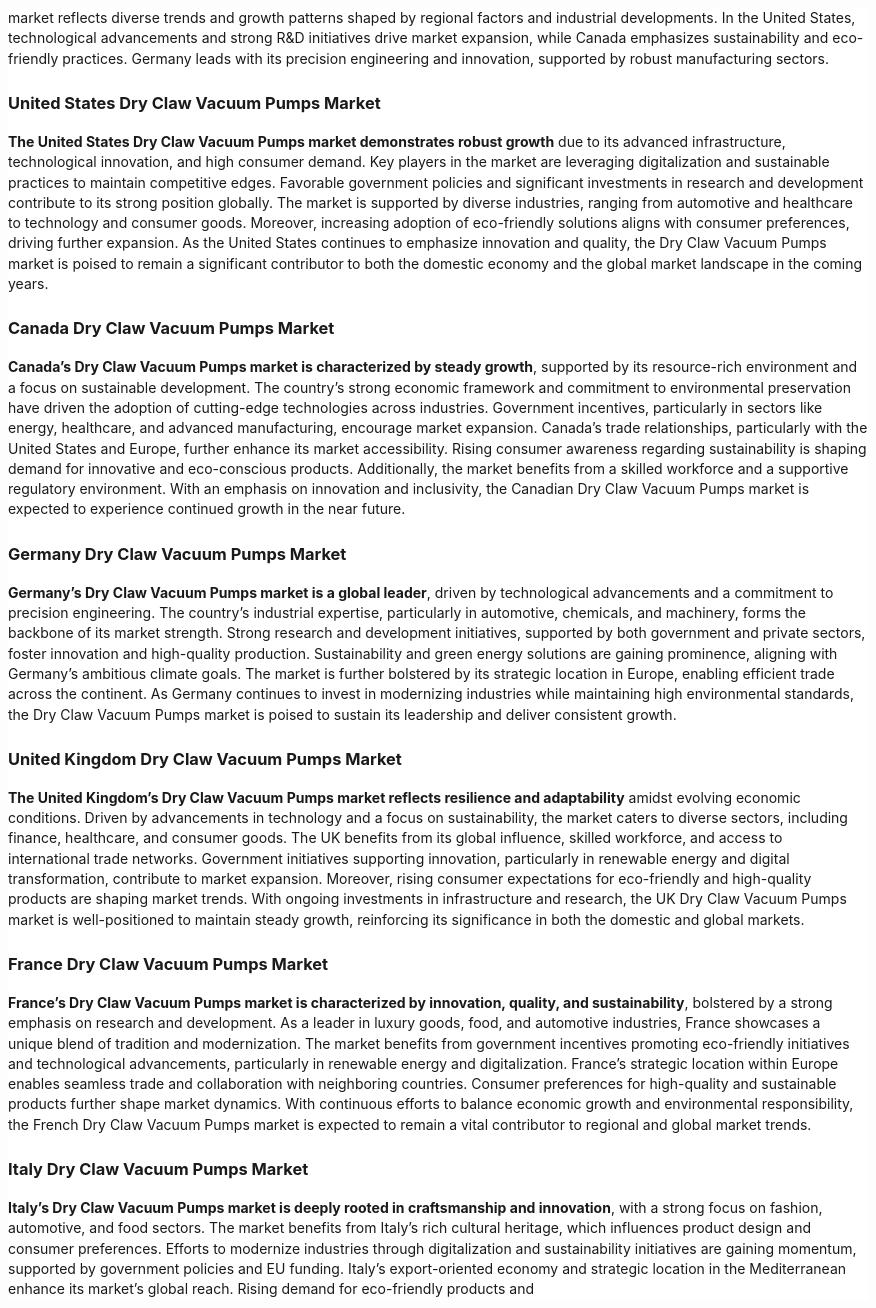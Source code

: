 market reflects diverse trends and growth patterns shaped by regional factors and industrial developments. In the United States, technological advancements and strong R&amp;D initiatives drive market expansion, while Canada emphasizes sustainability and eco-friendly practices. Germany leads with its precision engineering and innovation, supported by robust manufacturing sectors.</span></em></p></blockquote><h3><strong>United States Dry Claw Vacuum Pumps Market</strong></h3><p><strong>The United States Dry Claw Vacuum Pumps market demonstrates robust growth</strong> due to its advanced infrastructure, technological innovation, and high consumer demand. Key players in the market are leveraging digitalization and sustainable practices to maintain competitive edges. Favorable government policies and significant investments in research and development contribute to its strong position globally. The market is supported by diverse industries, ranging from automotive and healthcare to technology and consumer goods. Moreover, increasing adoption of eco-friendly solutions aligns with consumer preferences, driving further expansion. As the United States continues to emphasize innovation and quality, the Dry Claw Vacuum Pumps market is poised to remain a significant contributor to both the domestic economy and the global market landscape in the coming years.</p><h3><strong>Canada Dry Claw Vacuum Pumps Market</strong></h3><p><strong>Canada&rsquo;s Dry Claw Vacuum Pumps market is characterized by steady growth</strong>, supported by its resource-rich environment and a focus on sustainable development. The country&rsquo;s strong economic framework and commitment to environmental preservation have driven the adoption of cutting-edge technologies across industries. Government incentives, particularly in sectors like energy, healthcare, and advanced manufacturing, encourage market expansion. Canada&rsquo;s trade relationships, particularly with the United States and Europe, further enhance its market accessibility. Rising consumer awareness regarding sustainability is shaping demand for innovative and eco-conscious products. Additionally, the market benefits from a skilled workforce and a supportive regulatory environment. With an emphasis on innovation and inclusivity, the Canadian Dry Claw Vacuum Pumps market is expected to experience continued growth in the near future.</p><h3><strong>Germany Dry Claw Vacuum Pumps Market</strong></h3><p><strong>Germany&rsquo;s Dry Claw Vacuum Pumps market is a global leader</strong>, driven by technological advancements and a commitment to precision engineering. The country&rsquo;s industrial expertise, particularly in automotive, chemicals, and machinery, forms the backbone of its market strength. Strong research and development initiatives, supported by both government and private sectors, foster innovation and high-quality production. Sustainability and green energy solutions are gaining prominence, aligning with Germany&rsquo;s ambitious climate goals. The market is further bolstered by its strategic location in Europe, enabling efficient trade across the continent. As Germany continues to invest in modernizing industries while maintaining high environmental standards, the Dry Claw Vacuum Pumps market is poised to sustain its leadership and deliver consistent growth.</p><h3><strong>United Kingdom Dry Claw Vacuum Pumps Market</strong></h3><p><strong>The United Kingdom&rsquo;s Dry Claw Vacuum Pumps market reflects resilience and adaptability</strong> amidst evolving economic conditions. Driven by advancements in technology and a focus on sustainability, the market caters to diverse sectors, including finance, healthcare, and consumer goods. The UK benefits from its global influence, skilled workforce, and access to international trade networks. Government initiatives supporting innovation, particularly in renewable energy and digital transformation, contribute to market expansion. Moreover, rising consumer expectations for eco-friendly and high-quality products are shaping market trends. With ongoing investments in infrastructure and research, the UK Dry Claw Vacuum Pumps market is well-positioned to maintain steady growth, reinforcing its significance in both the domestic and global markets.</p><h3><strong>France Dry Claw Vacuum Pumps Market</strong></h3><p><strong>France&rsquo;s Dry Claw Vacuum Pumps market is characterized by innovation, quality, and sustainability</strong>, bolstered by a strong emphasis on research and development. As a leader in luxury goods, food, and automotive industries, France showcases a unique blend of tradition and modernization. The market benefits from government incentives promoting eco-friendly initiatives and technological advancements, particularly in renewable energy and digitalization. France&rsquo;s strategic location within Europe enables seamless trade and collaboration with neighboring countries. Consumer preferences for high-quality and sustainable products further shape market dynamics. With continuous efforts to balance economic growth and environmental responsibility, the French Dry Claw Vacuum Pumps market is expected to remain a vital contributor to regional and global market trends.</p><h3><strong>Italy Dry Claw Vacuum Pumps Market</strong></h3><p><strong>Italy&rsquo;s Dry Claw Vacuum Pumps market is deeply rooted in craftsmanship and innovation</strong>, with a strong focus on fashion, automotive, and food sectors. The market benefits from Italy&rsquo;s rich cultural heritage, which influences product design and consumer preferences. Efforts to modernize industries through digitalization and sustainability initiatives are gaining momentum, supported by government policies and EU funding. Italy&rsquo;s export-oriented economy and strategic location in the Mediterranean enhance its market&rsquo;s global reach. Rising demand for eco-friendly products and